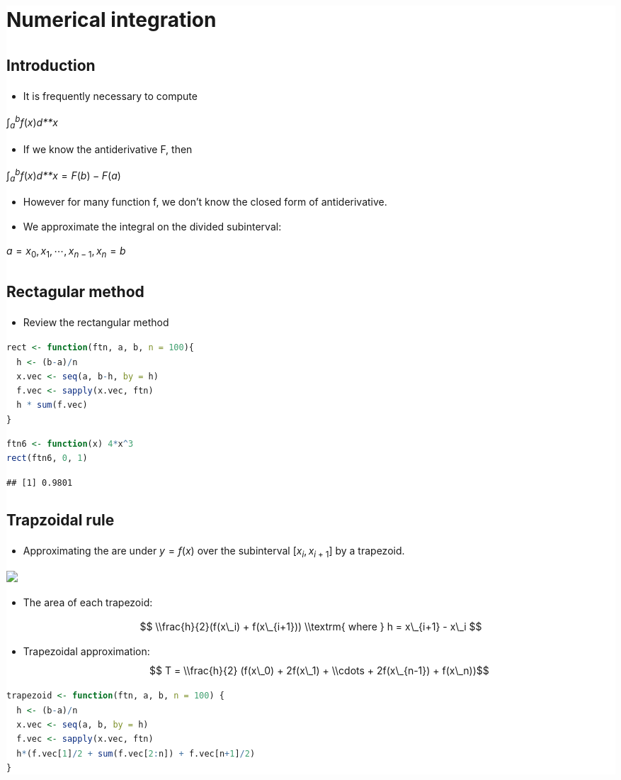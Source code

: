 Numerical integration
================

## Introduction

-   It is frequently necessary to compute

∫<sub>*a*</sub><sup>*b*</sup>*f*(*x*)*d**x*

-   If we know the antiderivative F, then

∫<sub>*a*</sub><sup>*b*</sup>*f*(*x*)*d**x* = *F*(*b*) − *F*(*a*)

-   However for many function f, we don’t know the closed form of
    antiderivative.

-   We approximate the integral on the divided subinterval:

*a* = *x*<sub>0</sub>, *x*<sub>1</sub>, ⋯, *x*<sub>*n* − 1</sub>, *x*<sub>*n*</sub> = *b*

## Rectagular method

-   Review the rectangular method

``` r
rect <- function(ftn, a, b, n = 100){
  h <- (b-a)/n
  x.vec <- seq(a, b-h, by = h)
  f.vec <- sapply(x.vec, ftn)
  h * sum(f.vec)
}
```

``` r
ftn6 <- function(x) 4*x^3
rect(ftn6, 0, 1)
```

    ## [1] 0.9801

## Trapzoidal rule

-   Approximating the are under *y* = *f*(*x*) over the subinterval
    \[*x*<sub>*i*</sub>, *x*<sub>*i* + 1</sub>\] by a trapezoid.

<img src="./figure/6.Numerical_integration/trapzoid.png" width="400">

-   The area of each trapezoid:

$$ \\frac{h}{2}(f(x\_i) + f(x\_{i+1})) \\textrm{ where } h = x\_{i+1} - x\_i $$

-   Trapezoidal approximation:
    $$ T = \\frac{h}{2} (f(x\_0) + 2f(x\_1) + \\cdots + 2f(x\_{n-1}) + f(x\_n))$$

``` r
trapezoid <- function(ftn, a, b, n = 100) {
  h <- (b-a)/n
  x.vec <- seq(a, b, by = h)
  f.vec <- sapply(x.vec, ftn)
  h*(f.vec[1]/2 + sum(f.vec[2:n]) + f.vec[n+1]/2)
}
```
